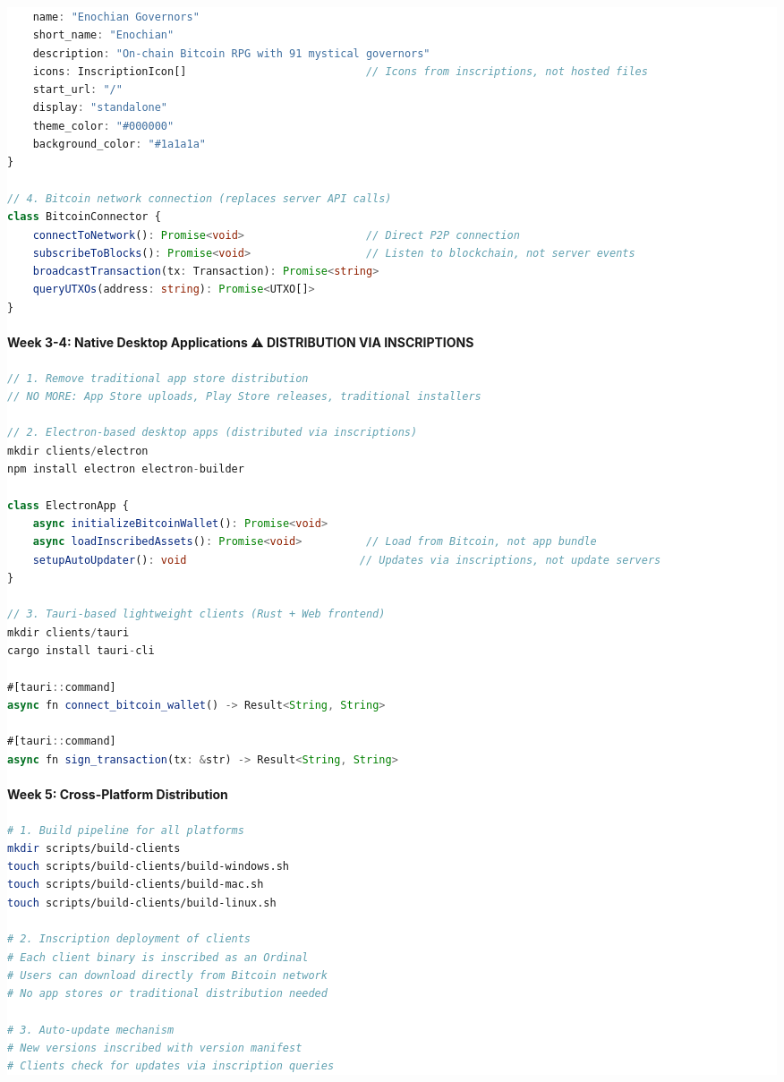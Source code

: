 ```typescript
    name: "Enochian Governors"
    short_name: "Enochian"
    description: "On-chain Bitcoin RPG with 91 mystical governors"
    icons: InscriptionIcon[]                            // Icons from inscriptions, not hosted files
    start_url: "/"
    display: "standalone"
    theme_color: "#000000"
    background_color: "#1a1a1a"
}

// 4. Bitcoin network connection (replaces server API calls)
class BitcoinConnector {
    connectToNetwork(): Promise<void>                   // Direct P2P connection
    subscribeToBlocks(): Promise<void>                  // Listen to blockchain, not server events
    broadcastTransaction(tx: Transaction): Promise<string>
    queryUTXOs(address: string): Promise<UTXO[]>
}
```

#### **Week 3-4: Native Desktop Applications** ⚠️ **DISTRIBUTION VIA INSCRIPTIONS**
```typescript
// 1. Remove traditional app store distribution
// NO MORE: App Store uploads, Play Store releases, traditional installers

// 2. Electron-based desktop apps (distributed via inscriptions)
mkdir clients/electron
npm install electron electron-builder

class ElectronApp {
    async initializeBitcoinWallet(): Promise<void>
    async loadInscribedAssets(): Promise<void>          // Load from Bitcoin, not app bundle
    setupAutoUpdater(): void                           // Updates via inscriptions, not update servers
}

// 3. Tauri-based lightweight clients (Rust + Web frontend)
mkdir clients/tauri
cargo install tauri-cli

#[tauri::command]
async fn connect_bitcoin_wallet() -> Result<String, String>

#[tauri::command] 
async fn sign_transaction(tx: &str) -> Result<String, String>
```

#### **Week 5: Cross-Platform Distribution**
```bash
# 1. Build pipeline for all platforms
mkdir scripts/build-clients
touch scripts/build-clients/build-windows.sh
touch scripts/build-clients/build-mac.sh  
touch scripts/build-clients/build-linux.sh

# 2. Inscription deployment of clients
# Each client binary is inscribed as an Ordinal
# Users can download directly from Bitcoin network
# No app stores or traditional distribution needed

# 3. Auto-update mechanism
# New versions inscribed with version manifest
# Clients check for updates via inscription queries
```